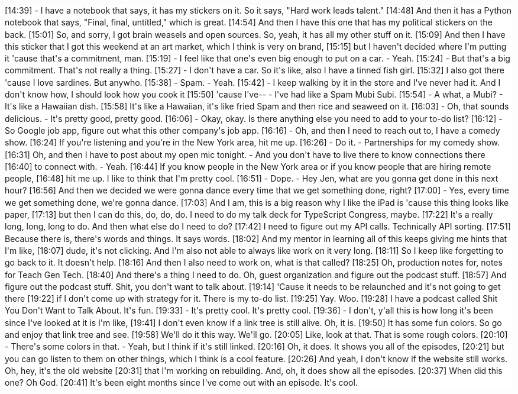 [14:39] - I have a notebook that says, it has my stickers on it. So it says, "Hard work leads talent."
[14:48] And then it has a Python notebook that says, "Final, final, untitled," which is great.
[14:54] And then I have this one that has my political stickers on the back.
[15:01] So, and sorry, I got brain weasels and open sources. So, yeah, it has all my other stuff on it.
[15:09] And then I have this sticker that I got this weekend at an art market, which I think is very on brand,
[15:15] but I haven't decided where I'm putting it 'cause that's a commitment, man.
[15:19] - I feel like that one's even big enough to put on a car. - Yeah.
[15:24] - But that's a big commitment. That's not really a thing.
[15:27] - I don't have a car. So it's like, also I have a tinned fish girl.
[15:32] I also got there 'cause I love sardines. But anywho.
[15:38] - Spam. - Yeah.
[15:42] - I keep walking by it in the store and I've never had it. And I don't know how, I should look how you cook it
[15:50] 'cause I've-- - I've had like a Spam Mubi Subi.
[15:54] - A what, a Mubi? - It's like a Hawaiian dish.
[15:58] It's like a Hawaiian, it's like fried Spam and then rice and seaweed on it.
[16:03] - Oh, that sounds delicious. - It's pretty good, pretty good.
[16:06] - Okay, okay. Is there anything else you need to add to your to-do list?
[16:12] - So Google job app, figure out what this other company's job app.
[16:16] - Oh, and then I need to reach out to, I have a comedy show.
[16:24] If you're listening and you're in the New York area, hit me up.
[16:26] - Do it. - Partnerships for my comedy show.
[16:31] Oh, and then I have to post about my open mic tonight. - And you don't have to live there to know connections there
[16:40] to connect with. - Yeah.
[16:44] If you know people in the New York area or if you know people that are hiring remote people,
[16:48] hit me up. I like to think that I'm pretty cool.
[16:51] - Dope. - Hey Jen, what are you gonna get done in this next hour?
[16:56] And then we decided we were gonna dance every time that we get something done, right?
[17:00] - Yes, every time we get something done, we're gonna dance.
[17:03] And I am, this is a big reason why I like the iPad is 'cause this thing looks like paper,
[17:13] but then I can do this, do, do, do. I need to do my talk deck for TypeScript Congress, maybe.
[17:22] It's a really long, long, long to do. And then what else do I need to do?
[17:42] I need to figure out my API calls. Technically API sorting.
[17:51] Because there is, there's words and things. It says words.
[18:02] And my mentor in learning all of this keeps giving me hints that I'm like,
[18:07] dude, it's not clicking. And I'm also not able to always like work on it very long.
[18:11] So I keep like forgetting to go back to it. It doesn't help.
[18:16] And then I also need to work on, what is that called?
[18:25] Oh, production notes for, notes for Teach Gen Tech.
[18:40] And there's a thing I need to do. Oh, guest organization and figure out the podcast stuff.
[18:57] And figure out the podcast stuff. Shit, you don't want to talk about.
[19:14] 'Cause it needs to be relaunched and it's not going to get there
[19:22] if I don't come up with strategy for it. There is my to-do list.
[19:25] Yay. Woo.
[19:28] I have a podcast called Shit You Don't Want to Talk About. It's fun.
[19:33] - It's pretty cool. It's pretty cool.
[19:36] - I don't, y'all this is how long it's been since I've looked at it is I'm like,
[19:41] I don't even know if a link tree is still alive. Oh, it is.
[19:50] It has some fun colors. So go and enjoy that link tree and see.
[19:58] We'll do it this way. We'll go.
[20:05] Like, look at that. That is some rough colors.
[20:10] - There's some colors in that. - Yeah, but I think if it's still linked.
[20:16] Oh, it does. It shows you all of the episodes,
[20:21] but you can go listen to them on other things, which I think is a cool feature.
[20:26] And yeah, I don't know if the website still works. Oh, hey, it's the old website
[20:31] that I'm working on rebuilding. And, oh, it does show all the episodes.
[20:37] When did this one? Oh God.
[20:41] It's been eight months since I've come out with an episode. It's cool.